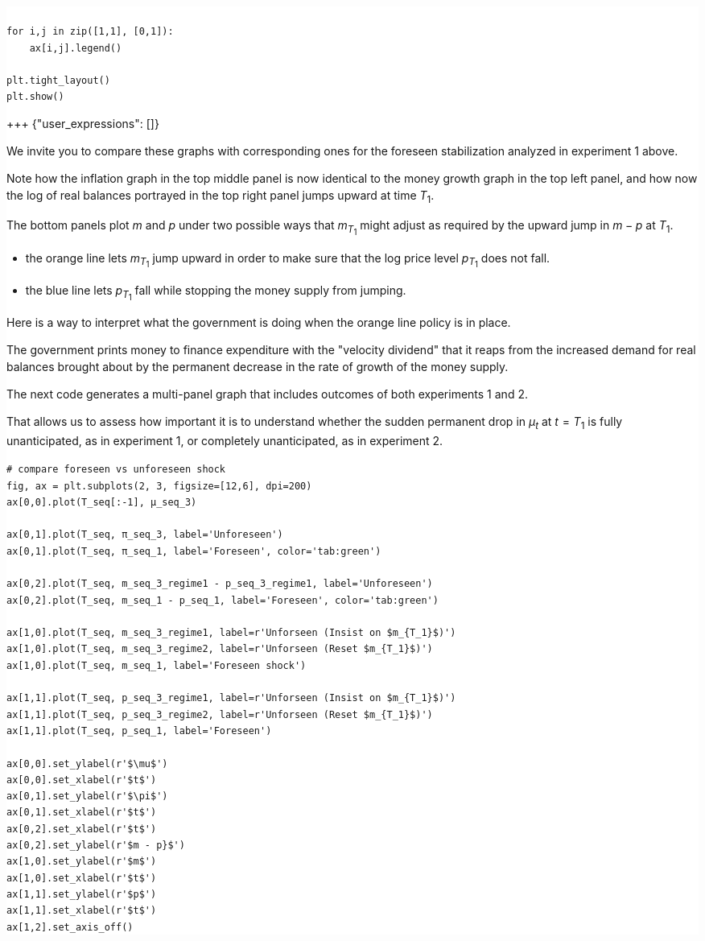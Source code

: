 ```{code-cell} ipython3

for i,j in zip([1,1], [0,1]):
    ax[i,j].legend()

plt.tight_layout()
plt.show()
```

+++ {"user_expressions": []}

We invite you to compare these graphs with corresponding ones for the foreseen stabilization analyzed in experiment 1 above.  

Note how the inflation graph in the top middle panel is now identical to the 
money growth graph in the top left panel, and how now the log of real balances portrayed in the top right panel jumps upward at time $T_1$.

The bottom panels plot $m$ and $p$ under two possible ways that $m_{T_1}$ might adjust
as required by the upward jump in $m - p$ at $T_1$.  

  * the orange line lets $m_{T_1}$ jump upward in order to make sure that the log price level $p_{T_1}$ does not fall.
  
  * the blue line lets $p_{T_1}$ fall while stopping the money supply from jumping.
  
Here is a way to interpret what the government is doing when the orange line policy is in place.

The government  prints money to finance expenditure with  the "velocity dividend" that it reaps from the increased demand for real balances brought about by the permanent decrease in the rate of growth of the money supply.


The next code generates a multi-panel graph that includes outcomes of both experiments 1 and 2.

That allows us to assess how important it is to understand whether the sudden permanent drop in $\mu_t$ at $t=T_1$ is fully unanticipated, as in experiment 1, or completely
unanticipated, as in experiment 2.

```{code-cell} ipython3
# compare foreseen vs unforeseen shock
fig, ax = plt.subplots(2, 3, figsize=[12,6], dpi=200)
ax[0,0].plot(T_seq[:-1], μ_seq_3)

ax[0,1].plot(T_seq, π_seq_3, label='Unforeseen')
ax[0,1].plot(T_seq, π_seq_1, label='Foreseen', color='tab:green')

ax[0,2].plot(T_seq, m_seq_3_regime1 - p_seq_3_regime1, label='Unforeseen')
ax[0,2].plot(T_seq, m_seq_1 - p_seq_1, label='Foreseen', color='tab:green')

ax[1,0].plot(T_seq, m_seq_3_regime1, label=r'Unforseen (Insist on $m_{T_1}$)')
ax[1,0].plot(T_seq, m_seq_3_regime2, label=r'Unforseen (Reset $m_{T_1}$)')
ax[1,0].plot(T_seq, m_seq_1, label='Foreseen shock')

ax[1,1].plot(T_seq, p_seq_3_regime1, label=r'Unforseen (Insist on $m_{T_1}$)')
ax[1,1].plot(T_seq, p_seq_3_regime2, label=r'Unforseen (Reset $m_{T_1}$)')
ax[1,1].plot(T_seq, p_seq_1, label='Foreseen')

ax[0,0].set_ylabel(r'$\mu$')
ax[0,0].set_xlabel(r'$t$')
ax[0,1].set_ylabel(r'$\pi$')
ax[0,1].set_xlabel(r'$t$')
ax[0,2].set_xlabel(r'$t$')
ax[0,2].set_ylabel(r'$m - p}$')
ax[1,0].set_ylabel(r'$m$')
ax[1,0].set_xlabel(r'$t$')
ax[1,1].set_ylabel(r'$p$')
ax[1,1].set_xlabel(r'$t$')
ax[1,2].set_axis_off()

```